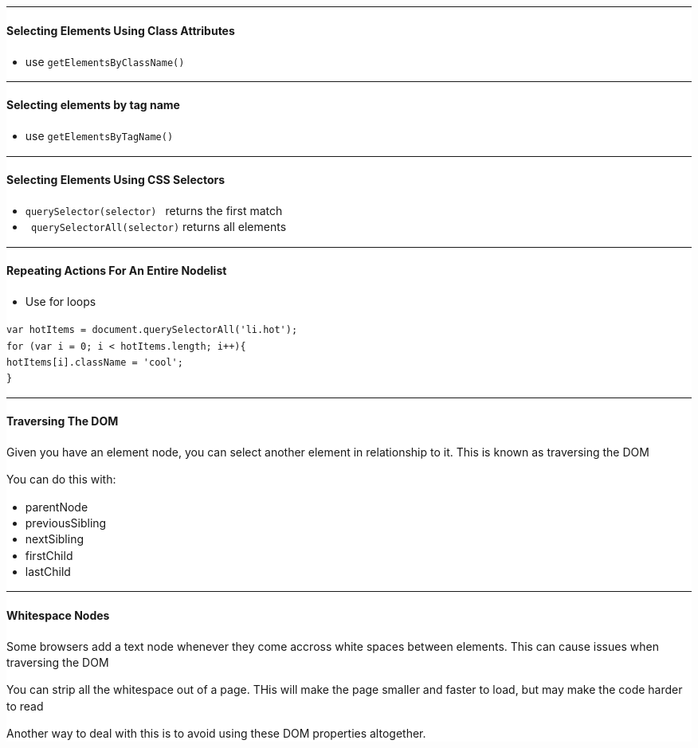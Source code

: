 -------

#### Selecting Elements Using Class Attributes

* use ` getElementsByClassName() `

---------
#### Selecting elements by tag name

* use ` getElementsByTagName() `

-------

#### Selecting Elements Using CSS Selectors

* `querySelector(selector) ` returns the first match
* ` querySelectorAll(selector)` returns all elements

------

#### Repeating Actions For An Entire Nodelist

*  Use for loops

```
var hotItems = document.querySelectorAll('li.hot');
for (var i = 0; i < hotItems.length; i++){
hotItems[i].className = 'cool';
}
```

-----

#### Traversing The DOM

Given you have an element node, you can select another element in relationship to it. This is known as traversing the DOM

You can do this with:

* parentNode
* previousSibling
* nextSibling
* firstChild
* lastChild

------

#### Whitespace Nodes

Some browsers add a text node whenever they come accross white spaces between elements. This can cause issues when traversing the DOM

You can strip all the whitespace out of a page. THis will make the page smaller and faster to load, but may make the code harder to read

Another way to deal  with this is to avoid using these DOM properties altogether. 
